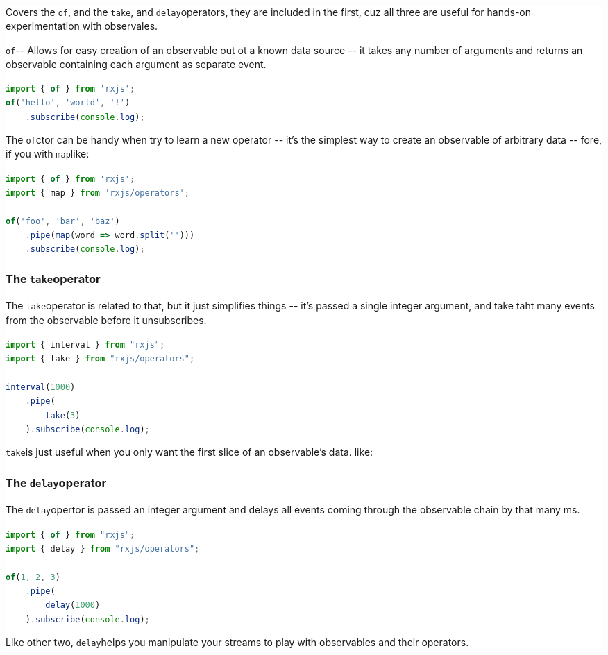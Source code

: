 Covers the `of`, and the `take`, and `delay`operators, they are included in the first, cuz all three are useful for hands-on experimentation with observales.

`of`-- Allows for easy creation of an observable out ot a known data source -- it takes any number of arguments and returns an observable containing each argument as separate event.

```ts
import { of } from 'rxjs';
of('hello', 'world', '!')
    .subscribe(console.log);
```

The `of`ctor can be handy when try to learn a new operator -- it’s the simplest way to create an observable of arbitrary data -- fore, if you with `map`like:

```ts
import { of } from 'rxjs';
import { map } from 'rxjs/operators';

of('foo', 'bar', 'baz')
    .pipe(map(word => word.split('')))
    .subscribe(console.log);
```

### The `take`operator

The `take`operator is related to that, but it just simplifies things -- it’s passed a single integer argument, and take taht many events from the observable before it unsubscribes.

```ts
import { interval } from "rxjs";
import { take } from "rxjs/operators";

interval(1000)
    .pipe(
        take(3)
    ).subscribe(console.log);
```

`take`is just useful when you only want the first slice of an observable’s data. like:

### The `delay`operator

The `delay`opertor is passed an integer argument and delays all events coming through the observable chain by that many ms.

```ts
import { of } from "rxjs";
import { delay } from "rxjs/operators";

of(1, 2, 3)
    .pipe(
        delay(1000)
    ).subscribe(console.log);
```

Like other two, `delay`helps you manipulate your streams to play with observables and their operators.
